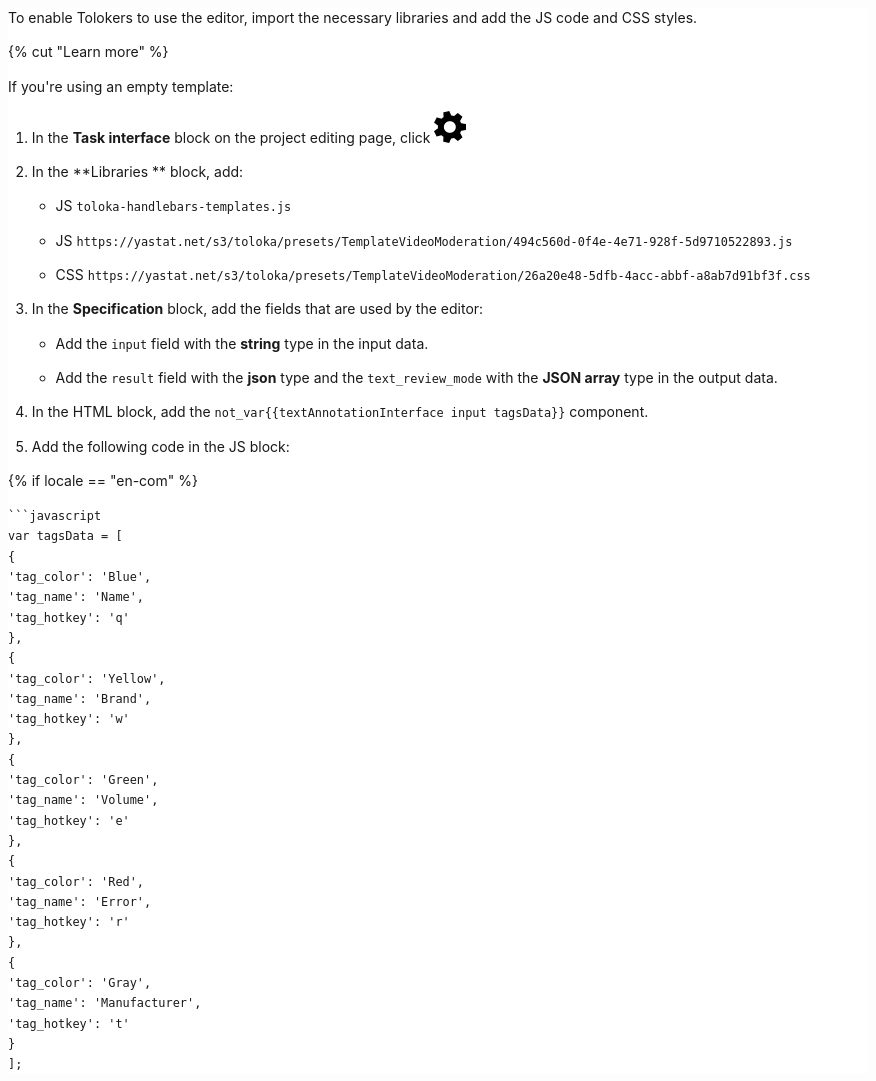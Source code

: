 To enable Tolokers to use the editor, import the necessary libraries and add the JS code and CSS styles.

{% cut "Learn more" %}

If you're using an empty template:

1. In the **Task interface** block on the project editing page, click ![](../../_images/settings.svg)

1. In the **Libraries ** block, add:

    - JS `toloka-handlebars-templates.js`

    - JS `https://yastat.net/s3/toloka/presets/TemplateVideoModeration/494c560d-0f4e-4e71-928f-5d9710522893.js`

    - CSS `https://yastat.net/s3/toloka/presets/TemplateVideoModeration/26a20e48-5dfb-4acc-abbf-a8ab7d91bf3f.css`

1. In the **Specification** block, add the fields that are used by the editor:

    - Add the `input` field with the **string** type in the input data.

    - Add the `result` field with the **json** type and the `text_review_mode` with the **JSON array** type in the output data.

1. In the HTML block, add the `not_var{{textAnnotationInterface input tagsData}}` component.

1. Add the following code in the JS block:

{% if locale == "en-com" %}

    ```javascript
    var tagsData = [
    {
    'tag_color': 'Blue',
    'tag_name': 'Name',
    'tag_hotkey': 'q'
    },
    {
    'tag_color': 'Yellow',
    'tag_name': 'Brand',
    'tag_hotkey': 'w'
    },
    {
    'tag_color': 'Green',
    'tag_name': 'Volume',
    'tag_hotkey': 'e'
    },
    {
    'tag_color': 'Red',
    'tag_name': 'Error',
    'tag_hotkey': 'r'
    },
    {
    'tag_color': 'Gray',
    'tag_name': 'Manufacturer',
    'tag_hotkey': 't'
    }
    ];
